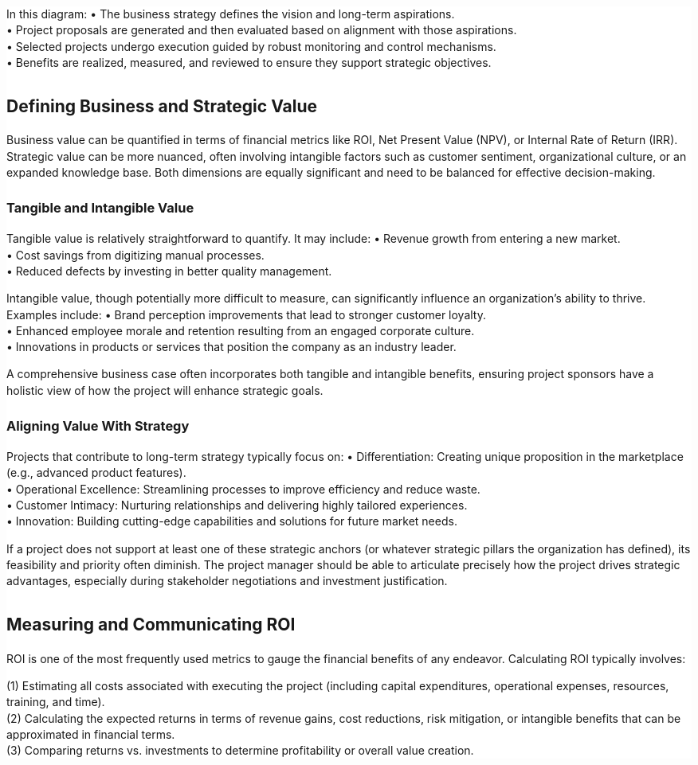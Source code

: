 In this diagram:
• The business strategy defines the vision and long-term aspirations.  
• Project proposals are generated and then evaluated based on alignment with those aspirations.  
• Selected projects undergo execution guided by robust monitoring and control mechanisms.  
• Benefits are realized, measured, and reviewed to ensure they support strategic objectives.

## Defining Business and Strategic Value

Business value can be quantified in terms of financial metrics like ROI, Net Present Value (NPV), or Internal Rate of Return (IRR). Strategic value can be more nuanced, often involving intangible factors such as customer sentiment, organizational culture, or an expanded knowledge base. Both dimensions are equally significant and need to be balanced for effective decision-making.

### Tangible and Intangible Value

Tangible value is relatively straightforward to quantify. It may include:
• Revenue growth from entering a new market.  
• Cost savings from digitizing manual processes.  
• Reduced defects by investing in better quality management.  

Intangible value, though potentially more difficult to measure, can significantly influence an organization’s ability to thrive. Examples include:
• Brand perception improvements that lead to stronger customer loyalty.  
• Enhanced employee morale and retention resulting from an engaged corporate culture.  
• Innovations in products or services that position the company as an industry leader.  

A comprehensive business case often incorporates both tangible and intangible benefits, ensuring project sponsors have a holistic view of how the project will enhance strategic goals.

### Aligning Value With Strategy

Projects that contribute to long-term strategy typically focus on:
• Differentiation: Creating unique proposition in the marketplace (e.g., advanced product features).  
• Operational Excellence: Streamlining processes to improve efficiency and reduce waste.  
• Customer Intimacy: Nurturing relationships and delivering highly tailored experiences.  
• Innovation: Building cutting-edge capabilities and solutions for future market needs.  

If a project does not support at least one of these strategic anchors (or whatever strategic pillars the organization has defined), its feasibility and priority often diminish. The project manager should be able to articulate precisely how the project drives strategic advantages, especially during stakeholder negotiations and investment justification.

## Measuring and Communicating ROI

ROI is one of the most frequently used metrics to gauge the financial benefits of any endeavor. Calculating ROI typically involves:

(1) Estimating all costs associated with executing the project (including capital expenditures, operational expenses, resources, training, and time).  
(2) Calculating the expected returns in terms of revenue gains, cost reductions, risk mitigation, or intangible benefits that can be approximated in financial terms.  
(3) Comparing returns vs. investments to determine profitability or overall value creation.  
